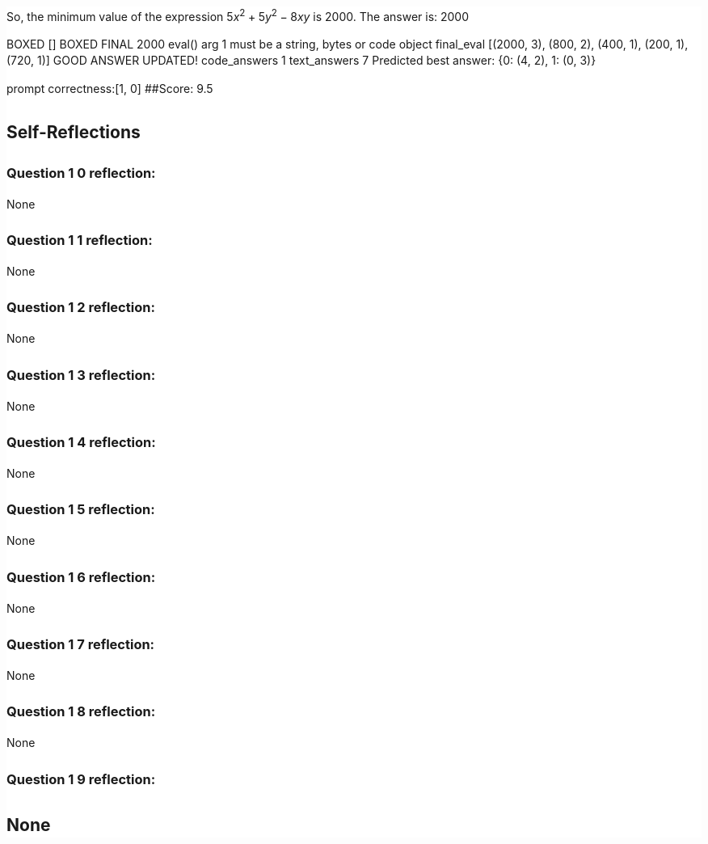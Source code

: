 So, the minimum value of the expression $5x^2+5y^2-8xy$ is $2000$.
The answer is: $2000$

BOXED []
BOXED FINAL 2000
eval() arg 1 must be a string, bytes or code object final_eval
[(2000, 3), (800, 2), (400, 1), (200, 1), (720, 1)]
GOOD ANSWER UPDATED!
code_answers 1 text_answers 7
Predicted best answer: {0: (4, 2), 1: (0, 3)}

prompt correctness:[1, 0]
##Score: 9.5

## Self-Reflections

### Question 1 0 reflection:
None
### Question 1 1 reflection:
None
### Question 1 2 reflection:
None
### Question 1 3 reflection:
None
### Question 1 4 reflection:
None
### Question 1 5 reflection:
None
### Question 1 6 reflection:
None
### Question 1 7 reflection:
None
### Question 1 8 reflection:
None
### Question 1 9 reflection:
None
---
